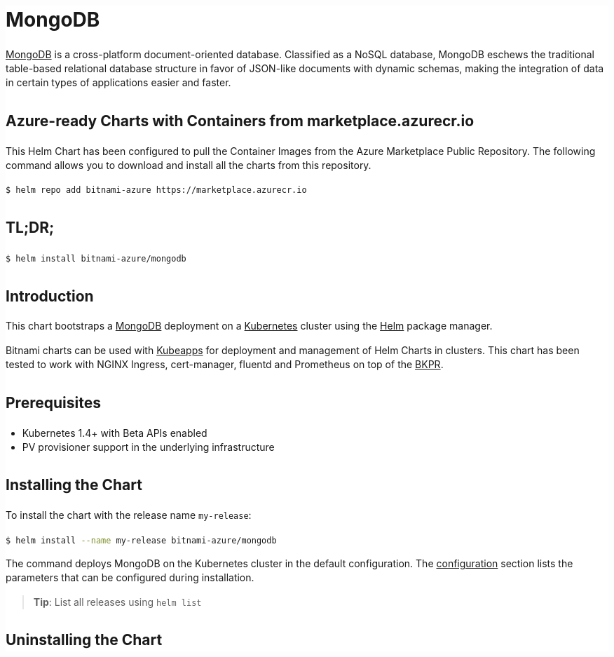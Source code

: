 # MongoDB

[MongoDB](https://www.mongodb.com/) is a cross-platform document-oriented database. Classified as a NoSQL database, MongoDB eschews the traditional table-based relational database structure in favor of JSON-like documents with dynamic schemas, making the integration of data in certain types of applications easier and faster.

## Azure-ready Charts with Containers from marketplace.azurecr.io

This Helm Chart has been configured to pull the Container Images from the Azure Marketplace Public Repository.
The following command allows you to download and install all the charts from this repository.
```bash
$ helm repo add bitnami-azure https://marketplace.azurecr.io
```
## TL;DR;

```bash
$ helm install bitnami-azure/mongodb
```

## Introduction

This chart bootstraps a [MongoDB](https://github.com/bitnami/bitnami-docker-mongodb) deployment on a [Kubernetes](http://kubernetes.io) cluster using the [Helm](https://helm.sh) package manager.

Bitnami charts can be used with [Kubeapps](https://kubeapps.com/) for deployment and management of Helm Charts in clusters. This chart has been tested to work with NGINX Ingress, cert-manager, fluentd and Prometheus on top of the [BKPR](https://kubeprod.io/).

## Prerequisites

- Kubernetes 1.4+ with Beta APIs enabled
- PV provisioner support in the underlying infrastructure

## Installing the Chart

To install the chart with the release name `my-release`:

```bash
$ helm install --name my-release bitnami-azure/mongodb
```

The command deploys MongoDB on the Kubernetes cluster in the default configuration. The [configuration](#configuration) section lists the parameters that can be configured during installation.

> **Tip**: List all releases using `helm list`

## Uninstalling the Chart
